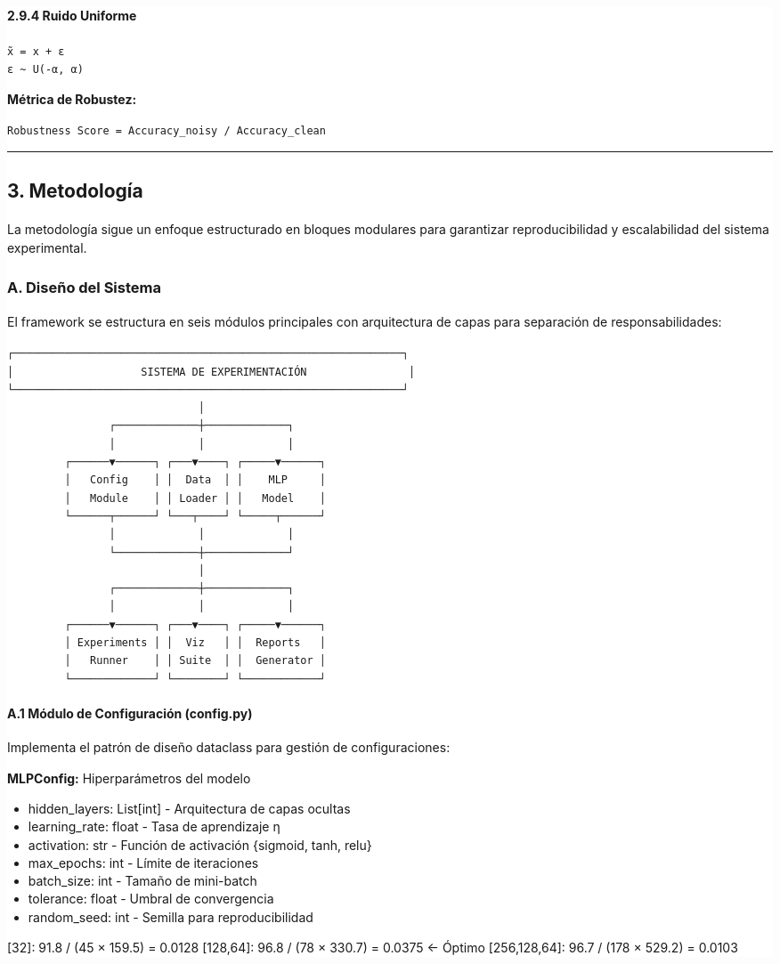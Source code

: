 #### 2.9.4 Ruido Uniforme
```
x̃ = x + ε
ε ~ U(-α, α)
```

**Métrica de Robustez:**
```
Robustness Score = Accuracy_noisy / Accuracy_clean
```

---

## 3. Metodología

La metodología sigue un enfoque estructurado en bloques modulares para garantizar reproducibilidad y escalabilidad del sistema experimental.

### A. Diseño del Sistema

El framework se estructura en seis módulos principales con arquitectura de capas para separación de responsabilidades:

```
┌─────────────────────────────────────────────────────────────┐
│                    SISTEMA DE EXPERIMENTACIÓN                │
└─────────────────────────────────────────────────────────────┘
                              │
                ┌─────────────┼─────────────┐
                │             │             │
         ┌──────▼──────┐ ┌───▼────┐ ┌─────▼──────┐
         │   Config    │ │  Data  │ │    MLP     │
         │   Module    │ │ Loader │ │   Model    │
         └──────┬──────┘ └───┬────┘ └─────┬──────┘
                │             │             │
                └─────────────┼─────────────┘
                              │
                ┌─────────────┼─────────────┐
                │             │             │
         ┌──────▼──────┐ ┌───▼────┐ ┌─────▼──────┐
         │ Experiments │ │  Viz   │ │  Reports   │
         │   Runner    │ │ Suite  │ │  Generator │
         └─────────────┘ └────────┘ └────────────┘
```

#### A.1 Módulo de Configuración (config.py)

Implementa el patrón de diseño dataclass para gestión de configuraciones:

**MLPConfig:** Hiperparámetros del modelo
- hidden_layers: List[int] - Arquitectura de capas ocultas
- learning_rate: float - Tasa de aprendizaje η
- activation: str - Función de activación {sigmoid, tanh, relu}
- max_epochs: int - Límite de iteraciones
- batch_size: int - Tamaño de mini-batch
- tolerance: float - Umbral de convergencia
- random_seed: int - Semilla para reproducibilidad


[32]:         91.8 / (45 × 159.5)  = 0.0128
[128,64]:     96.8 / (78 × 330.7)  = 0.0375  ← Óptimo
[256,128,64]: 96.7 / (178 × 529.2) = 0.0103